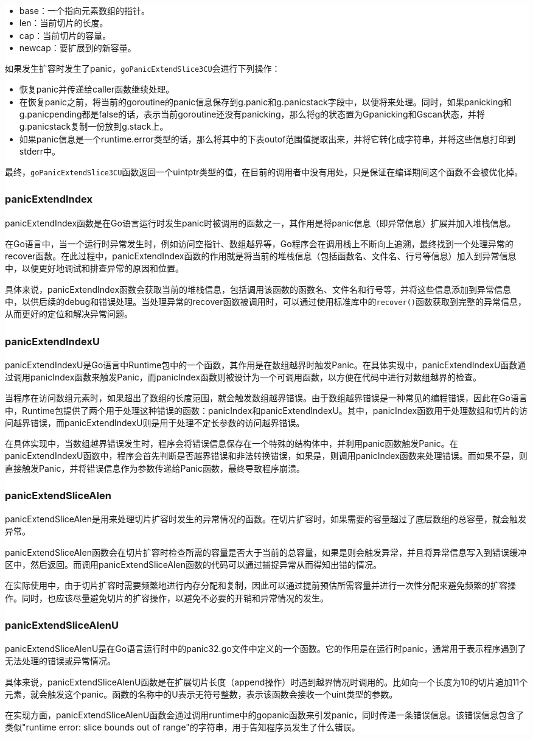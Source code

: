 - base：一个指向元素数组的指针。
- len：当前切片的长度。
- cap：当前切片的容量。
- newcap：要扩展到的新容量。

如果发生扩容时发生了panic，`goPanicExtendSlice3CU`会进行下列操作：

- 恢复panic并传递给caller函数继续处理。
- 在恢复panic之前，将当前的goroutine的panic信息保存到g.panic和g.panicstack字段中，以便将来处理。同时，如果panicking和g.panicpending都是false的话，表示当前goroutine还没有panicking，那么将g的状态置为Gpanicking和Gscan状态，并将g.panicstack复制一份放到g.stack上。
- 如果panic信息是一个runtime.error类型的话，那么将其中的下表outof范围值提取出来，并将它转化成字符串，并将这些信息打印到stderr中。

最终，`goPanicExtendSlice3CU`函数返回一个uintptr类型的值，在目前的调用者中没有用处，只是保证在编译期间这个函数不会被优化掉。



### panicExtendIndex

panicExtendIndex函数是在Go语言运行时发生panic时被调用的函数之一，其作用是将panic信息（即异常信息）扩展并加入堆栈信息。

在Go语言中，当一个运行时异常发生时，例如访问空指针、数组越界等，Go程序会在调用栈上不断向上追溯，最终找到一个处理异常的recover函数。在此过程中，panicExtendIndex函数的作用就是将当前的堆栈信息（包括函数名、文件名、行号等信息）加入到异常信息中，以便更好地调试和排查异常的原因和位置。

具体来说，panicExtendIndex函数会获取当前的堆栈信息，包括调用该函数的函数名、文件名和行号等，并将这些信息添加到异常信息中，以供后续的debug和错误处理。当处理异常的recover函数被调用时，可以通过使用标准库中的`recover()`函数获取到完整的异常信息，从而更好的定位和解决异常问题。



### panicExtendIndexU

panicExtendIndexU是Go语言中Runtime包中的一个函数，其作用是在数组越界时触发Panic。在具体实现中，panicExtendIndexU函数通过调用panicIndex函数来触发Panic，而panicIndex函数则被设计为一个可调用函数，以方便在代码中进行对数组越界的检查。

当程序在访问数组元素时，如果超出了数组的长度范围，就会触发数组越界错误。由于数组越界错误是一种常见的编程错误，因此在Go语言中，Runtime包提供了两个用于处理这种错误的函数：panicIndex和panicExtendIndexU。其中，panicIndex函数用于处理数组和切片的访问越界错误，而panicExtendIndexU则是用于处理不定长参数的访问越界错误。

在具体实现中，当数组越界错误发生时，程序会将错误信息保存在一个特殊的结构体中，并利用panic函数触发Panic。在panicExtendIndexU函数中，程序会首先判断是否越界错误和非法转换错误，如果是，则调用panicIndex函数来处理错误。而如果不是，则直接触发Panic，并将错误信息作为参数传递给Panic函数，最终导致程序崩溃。



### panicExtendSliceAlen

panicExtendSliceAlen是用来处理切片扩容时发生的异常情况的函数。在切片扩容时，如果需要的容量超过了底层数组的总容量，就会触发异常。

panicExtendSliceAlen函数会在切片扩容时检查所需的容量是否大于当前的总容量，如果是则会触发异常，并且将异常信息写入到错误缓冲区中，然后返回。而调用panicExtendSliceAlen函数的代码可以通过捕捉异常从而得知出错的情况。

在实际使用中，由于切片扩容时需要频繁地进行内存分配和复制，因此可以通过提前预估所需容量并进行一次性分配来避免频繁的扩容操作。同时，也应该尽量避免切片的扩容操作，以避免不必要的开销和异常情况的发生。



### panicExtendSliceAlenU

panicExtendSliceAlenU是在Go语言运行时中的panic32.go文件中定义的一个函数。它的作用是在运行时panic，通常用于表示程序遇到了无法处理的错误或异常情况。

具体来说，panicExtendSliceAlenU函数是在扩展切片长度（append操作）时遇到越界情况时调用的。比如向一个长度为10的切片追加11个元素，就会触发这个panic。函数的名称中的U表示无符号整数，表示该函数会接收一个uint类型的参数。

在实现方面，panicExtendSliceAlenU函数会通过调用runtime中的gopanic函数来引发panic，同时传递一条错误信息。该错误信息包含了类似"runtime error: slice bounds out of range"的字符串，用于告知程序员发生了什么错误。
